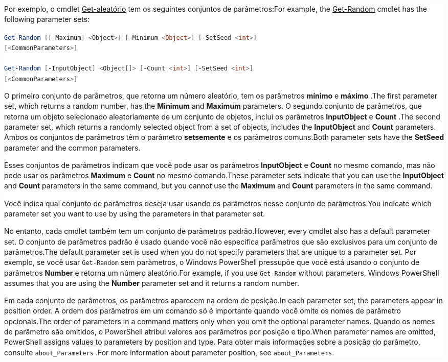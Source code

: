 <span data-ttu-id="aaaaf-153">Por exemplo, o cmdlet [Get-aleatório](xref:Microsoft.PowerShell.Utility.Get-Random) tem os seguintes conjuntos de parâmetros:</span><span class="sxs-lookup"><span data-stu-id="aaaaf-153">For example, the [Get-Random](xref:Microsoft.PowerShell.Utility.Get-Random) cmdlet has the following parameter sets:</span></span>

```powershell
Get-Random [[-Maximum] <Object>] [-Minimum <Object>] [-SetSeed <int>]
[<CommonParameters>]

Get-Random [-InputObject] <Object[]> [-Count <int>] [-SetSeed <int>]
[<CommonParameters>]
```

<span data-ttu-id="aaaaf-154">O primeiro conjunto de parâmetros, que retorna um número aleatório, tem os parâmetros **mínimo** e **máximo** .</span><span class="sxs-lookup"><span data-stu-id="aaaaf-154">The first parameter set, which returns a random number, has the **Minimum** and **Maximum** parameters.</span></span> <span data-ttu-id="aaaaf-155">O segundo conjunto de parâmetros, que retorna um objeto selecionado aleatoriamente de um conjunto de objetos, inclui os parâmetros **InputObject** e **Count** .</span><span class="sxs-lookup"><span data-stu-id="aaaaf-155">The second parameter set, which returns a randomly selected object from a set of objects, includes the **InputObject** and **Count** parameters.</span></span> <span data-ttu-id="aaaaf-156">Ambos os conjuntos de parâmetros têm o parâmetro **setsemente** e os parâmetros comuns.</span><span class="sxs-lookup"><span data-stu-id="aaaaf-156">Both parameter sets have the **SetSeed** parameter and the common parameters.</span></span>

<span data-ttu-id="aaaaf-157">Esses conjuntos de parâmetros indicam que você pode usar os parâmetros **InputObject** e **Count** no mesmo comando, mas não pode usar os parâmetros **Maximum** e **Count** no mesmo comando.</span><span class="sxs-lookup"><span data-stu-id="aaaaf-157">These parameter sets indicate that you can use the **InputObject** and **Count** parameters in the same command, but you cannot use the **Maximum** and **Count** parameters in the same command.</span></span>

<span data-ttu-id="aaaaf-158">Você indica qual conjunto de parâmetros deseja usar usando os parâmetros nesse conjunto de parâmetros.</span><span class="sxs-lookup"><span data-stu-id="aaaaf-158">You indicate which parameter set you want to use by using the parameters in that parameter set.</span></span>

<span data-ttu-id="aaaaf-159">No entanto, cada cmdlet também tem um conjunto de parâmetros padrão.</span><span class="sxs-lookup"><span data-stu-id="aaaaf-159">However, every cmdlet also has a default parameter set.</span></span> <span data-ttu-id="aaaaf-160">O conjunto de parâmetros padrão é usado quando você não especifica parâmetros que são exclusivos para um conjunto de parâmetros.</span><span class="sxs-lookup"><span data-stu-id="aaaaf-160">The default parameter set is used when you do not specify parameters that are unique to a parameter set.</span></span> <span data-ttu-id="aaaaf-161">Por exemplo, se você usar `Get-Random` sem parâmetros, o Windows PowerShell pressupõe que você está usando o conjunto de parâmetros **Number** e retorna um número aleatório.</span><span class="sxs-lookup"><span data-stu-id="aaaaf-161">For example, if you use `Get-Random` without parameters, Windows PowerShell assumes that you are using the **Number** parameter set and it returns a random number.</span></span>

<span data-ttu-id="aaaaf-162">Em cada conjunto de parâmetros, os parâmetros aparecem na ordem de posição.</span><span class="sxs-lookup"><span data-stu-id="aaaaf-162">In each parameter set, the parameters appear in position order.</span></span> <span data-ttu-id="aaaaf-163">A ordem dos parâmetros em um comando só é importante quando você omite os nomes de parâmetro opcionais.</span><span class="sxs-lookup"><span data-stu-id="aaaaf-163">The order of parameters in a command matters only when you omit the optional parameter names.</span></span> <span data-ttu-id="aaaaf-164">Quando os nomes de parâmetro são omitidos, o PowerShell atribui valores aos parâmetros por posição e tipo.</span><span class="sxs-lookup"><span data-stu-id="aaaaf-164">When parameter names are omitted, PowerShell assigns values to parameters by position and type.</span></span> <span data-ttu-id="aaaaf-165">Para obter mais informações sobre a posição do parâmetro, consulte `about_Parameters` .</span><span class="sxs-lookup"><span data-stu-id="aaaaf-165">For more information about parameter position, see `about_Parameters`.</span></span>
